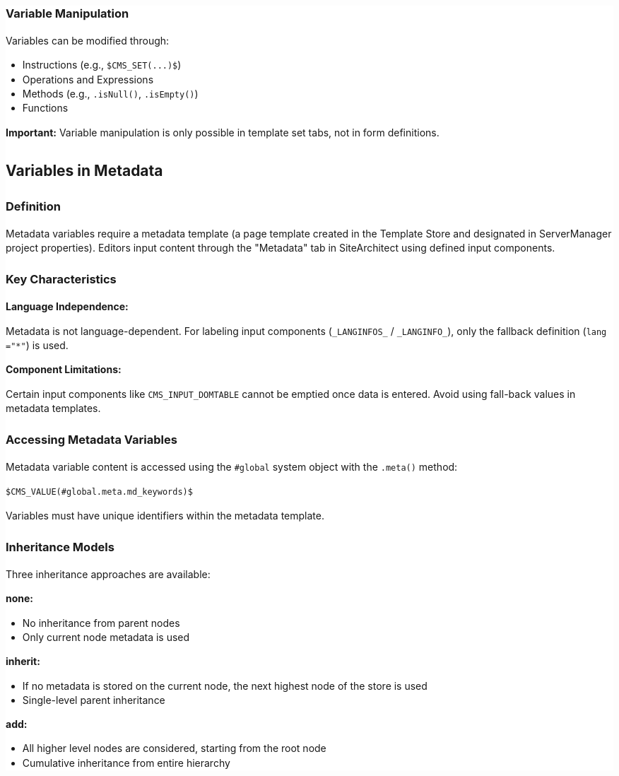 ### Variable Manipulation

Variables can be modified through:
- Instructions (e.g., `$CMS_SET(...)$`)
- Operations and Expressions
- Methods (e.g., `.isNull()`, `.isEmpty()`)
- Functions

**Important:** Variable manipulation is only possible in template set tabs, not in form definitions.

## Variables in Metadata

### Definition

Metadata variables require a metadata template (a page template created in the Template Store and designated in ServerManager project properties). Editors input content through the "Metadata" tab in SiteArchitect using defined input components.

### Key Characteristics

**Language Independence:**

Metadata is not language-dependent. For labeling input components (`_LANGINFOS_` / `_LANGINFO_`), only the fallback definition (`lang="*"`) is used.

**Component Limitations:**

Certain input components like `CMS_INPUT_DOMTABLE` cannot be emptied once data is entered. Avoid using fall-back values in metadata templates.

### Accessing Metadata Variables

Metadata variable content is accessed using the `#global` system object with the `.meta()` method:

```
$CMS_VALUE(#global.meta.md_keywords)$
```

Variables must have unique identifiers within the metadata template.

### Inheritance Models

Three inheritance approaches are available:

**none:**
- No inheritance from parent nodes
- Only current node metadata is used

**inherit:**
- If no metadata is stored on the current node, the next highest node of the store is used
- Single-level parent inheritance

**add:**
- All higher level nodes are considered, starting from the root node
- Cumulative inheritance from entire hierarchy
